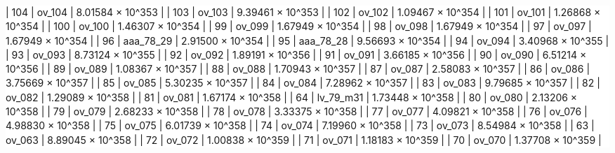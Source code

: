 | 104 | ov_104 | 8.01584 × 10^353 |
| 103 | ov_103 | 9.39461 × 10^353 |
| 102 | ov_102 | 1.09467 × 10^354 |
| 101 | ov_101 | 1.26868 × 10^354 |
| 100 | ov_100 | 1.46307 × 10^354 |
| 99 | ov_099 | 1.67949 × 10^354 |
| 98 | ov_098 | 1.67949 × 10^354 |
| 97 | ov_097 | 1.67949 × 10^354 |
| 96 | aaa_78_29 | 2.91500 × 10^354 |
| 95 | aaa_78_28 | 9.56693 × 10^354 |
| 94 | ov_094 | 3.40968 × 10^355 |
| 93 | ov_093 | 8.73124 × 10^355 |
| 92 | ov_092 | 1.89191 × 10^356 |
| 91 | ov_091 | 3.66185 × 10^356 |
| 90 | ov_090 | 6.51214 × 10^356 |
| 89 | ov_089 | 1.08367 × 10^357 |
| 88 | ov_088 | 1.70943 × 10^357 |
| 87 | ov_087 | 2.58083 × 10^357 |
| 86 | ov_086 | 3.75669 × 10^357 |
| 85 | ov_085 | 5.30235 × 10^357 |
| 84 | ov_084 | 7.28962 × 10^357 |
| 83 | ov_083 | 9.79685 × 10^357 |
| 82 | ov_082 | 1.29089 × 10^358 |
| 81 | ov_081 | 1.67174 × 10^358 |
| 64 | lv_79_m31 | 1.73448 × 10^358 |
| 80 | ov_080 | 2.13206 × 10^358 |
| 79 | ov_079 | 2.68233 × 10^358 |
| 78 | ov_078 | 3.33375 × 10^358 |
| 77 | ov_077 | 4.09821 × 10^358 |
| 76 | ov_076 | 4.98830 × 10^358 |
| 75 | ov_075 | 6.01739 × 10^358 |
| 74 | ov_074 | 7.19960 × 10^358 |
| 73 | ov_073 | 8.54984 × 10^358 |
| 63 | ov_063 | 8.89045 × 10^358 |
| 72 | ov_072 | 1.00838 × 10^359 |
| 71 | ov_071 | 1.18183 × 10^359 |
| 70 | ov_070 | 1.37708 × 10^359 |